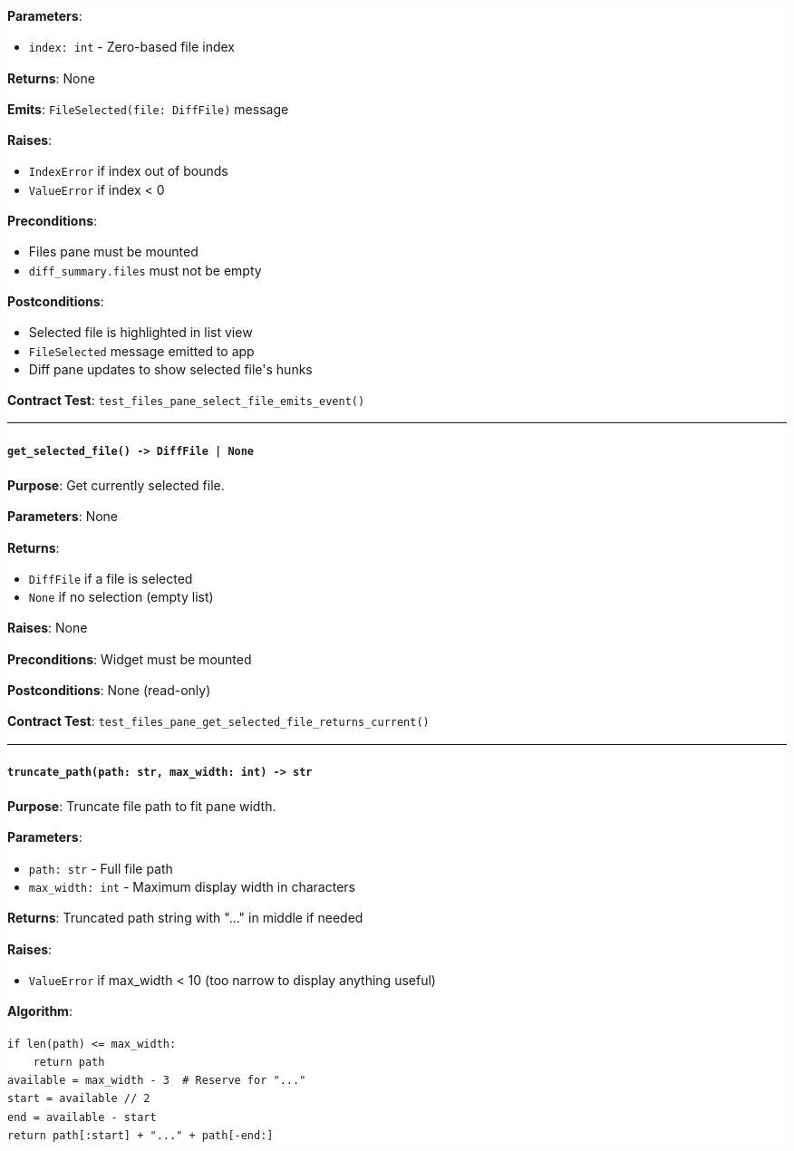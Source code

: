 **Parameters**:
- `index: int` - Zero-based file index

**Returns**: None

**Emits**: `FileSelected(file: DiffFile)` message

**Raises**:
- `IndexError` if index out of bounds
- `ValueError` if index < 0

**Preconditions**:
- Files pane must be mounted
- `diff_summary.files` must not be empty

**Postconditions**:
- Selected file is highlighted in list view
- `FileSelected` message emitted to app
- Diff pane updates to show selected file's hunks

**Contract Test**: `test_files_pane_select_file_emits_event()`

---

#### `get_selected_file() -> DiffFile | None`
**Purpose**: Get currently selected file.

**Parameters**: None

**Returns**:
- `DiffFile` if a file is selected
- `None` if no selection (empty list)

**Raises**: None

**Preconditions**: Widget must be mounted

**Postconditions**: None (read-only)

**Contract Test**: `test_files_pane_get_selected_file_returns_current()`

---

#### `truncate_path(path: str, max_width: int) -> str`
**Purpose**: Truncate file path to fit pane width.

**Parameters**:
- `path: str` - Full file path
- `max_width: int` - Maximum display width in characters

**Returns**: Truncated path string with "..." in middle if needed

**Raises**:
- `ValueError` if max_width < 10 (too narrow to display anything useful)

**Algorithm**:
```
if len(path) <= max_width:
    return path
available = max_width - 3  # Reserve for "..."
start = available // 2
end = available - start
return path[:start] + "..." + path[-end:]
```
